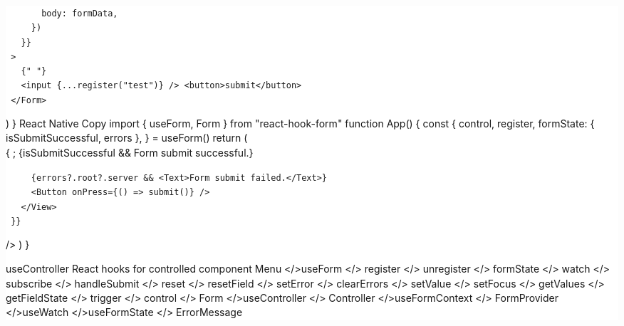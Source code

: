 
           body: formData,
         })
       }}
     >
       {" "}
       <input {...register("test")} /> <button>submit</button>
     </Form>
   </div>
 )
}
React Native
Copy
import { useForm, Form } from "react-hook-form"
function App() {
 const {
   control,
   register,
   formState: { isSubmitSuccessful, errors },
 } = useForm()
 return (
   <Form
     action="/api"
     control={control}
     render={({ submit }) => {
       ;<View>
         {isSubmitSuccessful && <Text>Form submit successful.</Text>}


         {errors?.root?.server && <Text>Form submit failed.</Text>}
         <Button onPress={() => submit()} />
       </View>
     }}
   />
 )
}

useController
React hooks for controlled component
Menu
</>useForm
</> register
</> unregister
</> formState
</> watch
</> subscribe
</> handleSubmit
</> reset
</> resetField
</> setError
</> clearErrors
</> setValue
</> setFocus
</> getValues
</> getFieldState
</> trigger
</> control
</> Form
</>useController
</> Controller
</>useFormContext
</> FormProvider
</>useWatch
</>useFormState
</> ErrorMessage